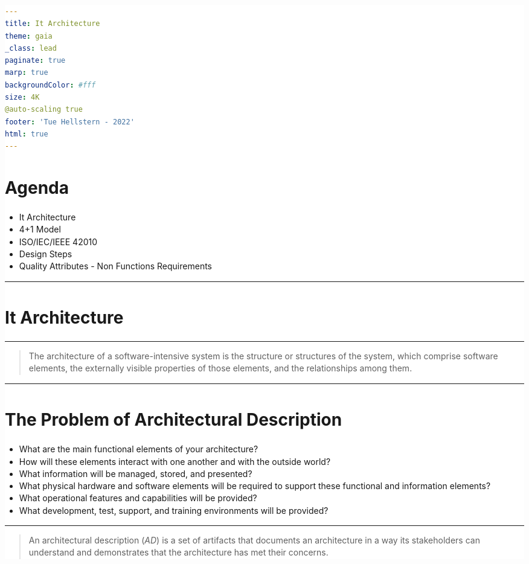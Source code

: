 ```yaml
---
title: It Architecture
theme: gaia
_class: lead
paginate: true
marp: true
backgroundColor: #fff
size: 4K
@auto-scaling true
footer: 'Tue Hellstern - 2022'
html: true
---
```


# Agenda
- It Architecture
- 4+1 Model
- ISO/IEC/IEEE 42010
- Design Steps
- Quality Attributes - Non Functions Requirements



---



# It Architecture 

---

> The architecture of a software-intensive system is the structure or structures of the system, which comprise software elements, the externally visible properties of those elements, and the relationships among them.



---

# The Problem of Architectural Description 
- What are the main functional elements of your architecture? 
- How will these elements interact with one another and with the outside world? 
- What information will be managed, stored, and presented? 
- What physical hardware and software elements will be required to support these functional and information elements? 
- What operational features and capabilities will be provided? 
- What development, test, support, and training environments will be provided?

---

> An architectural description (*AD*) is a set of artifacts that documents an architecture in a way its stakeholders can understand and demonstrates that the architecture has met their concerns. 
